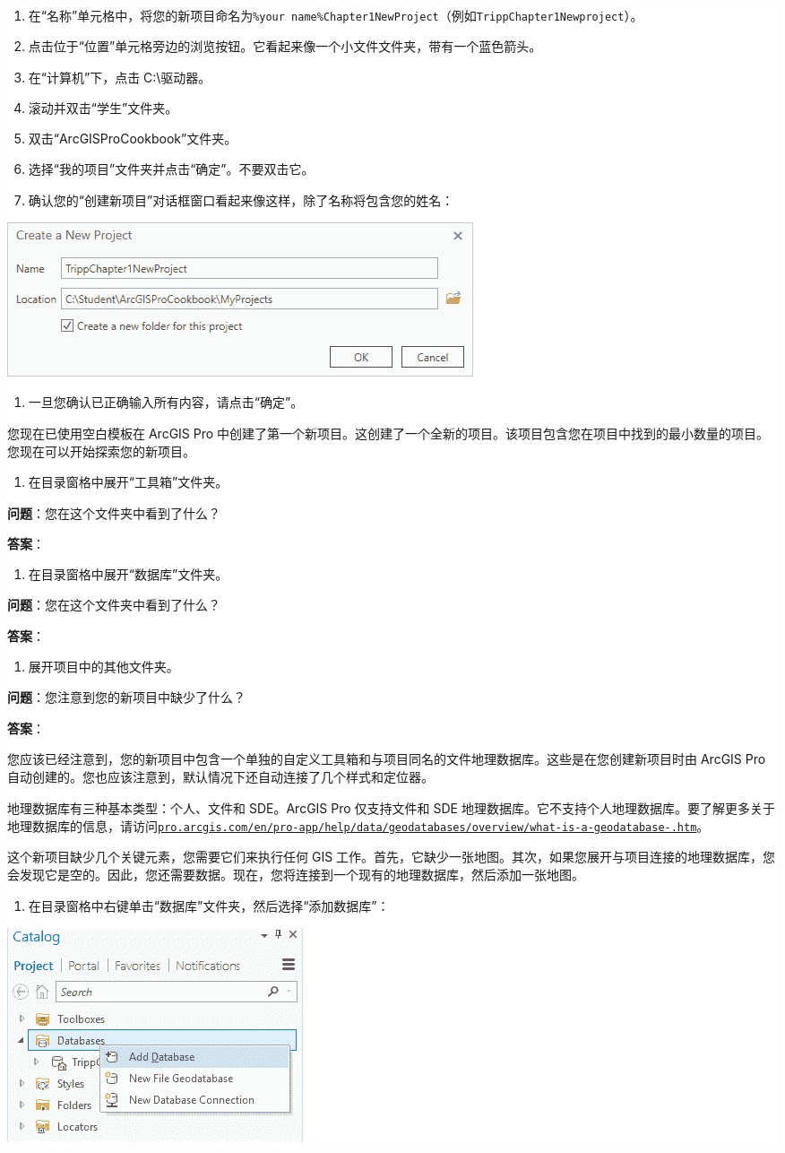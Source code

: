 1.  在“名称”单元格中，将您的新项目命名为`%your name%Chapter1NewProject`（例如`TrippChapter1Newproject`）。

1.  点击位于“位置”单元格旁边的浏览按钮。它看起来像一个小文件文件夹，带有一个蓝色箭头。

1.  在“计算机”下，点击 C:\驱动器。

1.  滚动并双击“学生”文件夹。

1.  双击“ArcGISProCookbook”文件夹。

1.  选择“我的项目”文件夹并点击“确定”。不要双击它。

1.  确认您的“创建新项目”对话框窗口看起来像这样，除了名称将包含您的姓名：

![](img/f2509070-0c20-47cc-b341-8d002cd07c1e.png)

1.  一旦您确认已正确输入所有内容，请点击“确定”。

您现在已使用空白模板在 ArcGIS Pro 中创建了第一个新项目。这创建了一个全新的项目。该项目包含您在项目中找到的最小数量的项目。您现在可以开始探索您的新项目。

1.  在目录窗格中展开“工具箱”文件夹。

**问题**：您在这个文件夹中看到了什么？

**答案**：

1.  在目录窗格中展开“数据库”文件夹。

**问题**：您在这个文件夹中看到了什么？

**答案**：

1.  展开项目中的其他文件夹。

**问题**：您注意到您的新项目中缺少了什么？

**答案**：

您应该已经注意到，您的新项目中包含一个单独的自定义工具箱和与项目同名的文件地理数据库。这些是在您创建新项目时由 ArcGIS Pro 自动创建的。您也应该注意到，默认情况下还自动连接了几个样式和定位器。

地理数据库有三种基本类型：个人、文件和 SDE。ArcGIS Pro 仅支持文件和 SDE 地理数据库。它不支持个人地理数据库。要了解更多关于地理数据库的信息，请访问[`pro.arcgis.com/en/pro-app/help/data/geodatabases/overview/what-is-a-geodatabase-.htm`](http://pro.arcgis.com/en/pro-app/help/data/geodatabases/overview/what-is-a-geodatabase-.htm)。

这个新项目缺少几个关键元素，您需要它们来执行任何 GIS 工作。首先，它缺少一张地图。其次，如果您展开与项目连接的地理数据库，您会发现它是空的。因此，您还需要数据。现在，您将连接到一个现有的地理数据库，然后添加一张地图。

1.  在目录窗格中右键单击“数据库”文件夹，然后选择“添加数据库”：

![](img/22c61ebb-2b66-43a3-908b-3a20e40bdc61.png)
